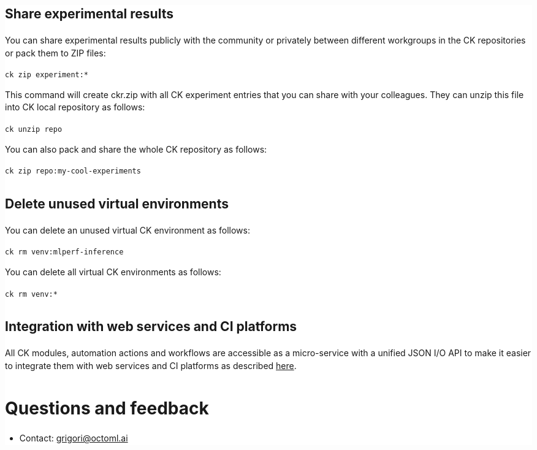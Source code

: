

## Share experimental results

You can share experimental results publicly with the community or privately between different workgroups 
in the CK repositories or pack them to ZIP files:

```
ck zip experiment:*
```

This command will create ckr.zip with all CK experiment entries that you can share with your colleagues.
They can unzip this file into CK local repository as follows:
```
ck unzip repo
```

You can also pack and share the whole CK repository as follows:
```
ck zip repo:my-cool-experiments
```


## Delete unused virtual environments

You can delete an unused virtual CK environment as follows:
```
ck rm venv:mlperf-inference
```

You can delete all virtual CK environments as follows:
```
ck rm venv:*
```


## Integration with web services and CI platforms

All CK modules, automation actions and workflows are accessible as a micro-service with a unified JSON I/O API
to make it easier to integrate them with web services and CI platforms as described [here](../tools/continuous-integration.md).


# Questions and feedback

* Contact: grigori@octoml.ai
